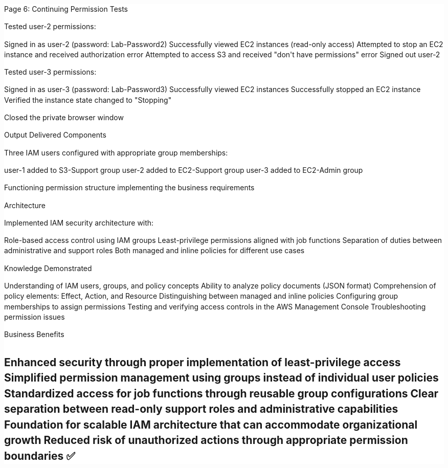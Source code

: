 

Page 6: Continuing Permission Tests

Tested user-2 permissions:

Signed in as user-2 (password: Lab-Password2)
Successfully viewed EC2 instances (read-only access)
Attempted to stop an EC2 instance and received authorization error
Attempted to access S3 and received "don't have permissions" error
Signed out user-2


Tested user-3 permissions:

Signed in as user-3 (password: Lab-Password3)
Successfully viewed EC2 instances
Successfully stopped an EC2 instance
Verified the instance state changed to "Stopping"


Closed the private browser window

Output
Delivered Components

Three IAM users configured with appropriate group memberships:

user-1 added to S3-Support group
user-2 added to EC2-Support group
user-3 added to EC2-Admin group


Functioning permission structure implementing the business requirements

Architecture

Implemented IAM security architecture with:

Role-based access control using IAM groups
Least-privilege permissions aligned with job functions
Separation of duties between administrative and support roles
Both managed and inline policies for different use cases



Knowledge Demonstrated

Understanding of IAM users, groups, and policy concepts
Ability to analyze policy documents (JSON format)
Comprehension of policy elements: Effect, Action, and Resource
Distinguishing between managed and inline policies
Configuring group memberships to assign permissions
Testing and verifying access controls in the AWS Management Console
Troubleshooting permission issues

Business Benefits

Enhanced security through proper implementation of least-privilege access
Simplified permission management using groups instead of individual user policies
Standardized access for job functions through reusable group configurations
Clear separation between read-only support roles and administrative capabilities
Foundation for scalable IAM architecture that can accommodate organizational growth
Reduced risk of unauthorized actions through appropriate permission boundaries
✅
---
